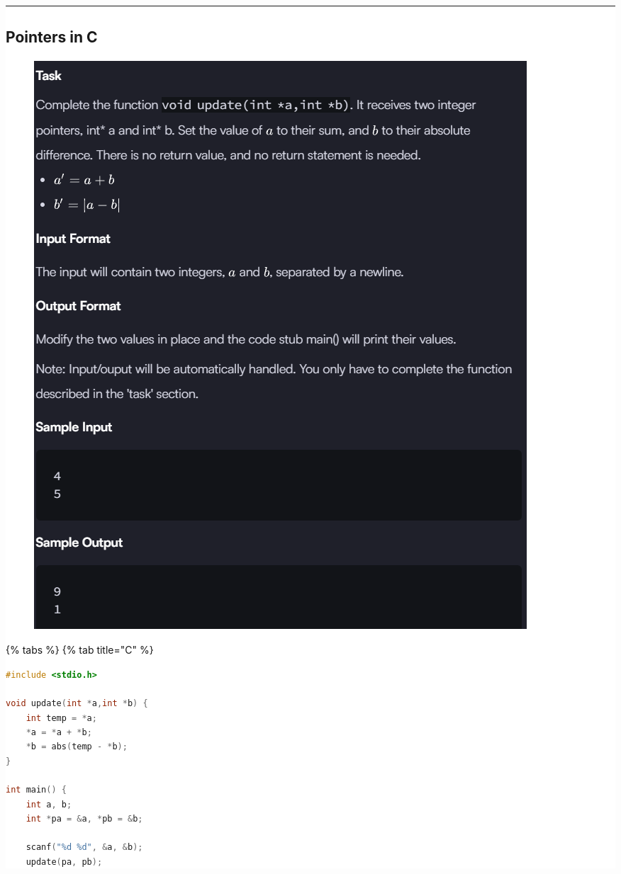***

## Pointers in C

<figure><img src="../.gitbook/assets/image (4).png" alt=""><figcaption></figcaption></figure>

{% tabs %}
{% tab title="C" %}
```c
#include <stdio.h>

void update(int *a,int *b) {
    int temp = *a;
    *a = *a + *b;
    *b = abs(temp - *b);
}

int main() {
    int a, b;
    int *pa = &a, *pb = &b;
    
    scanf("%d %d", &a, &b);
    update(pa, pb);
```